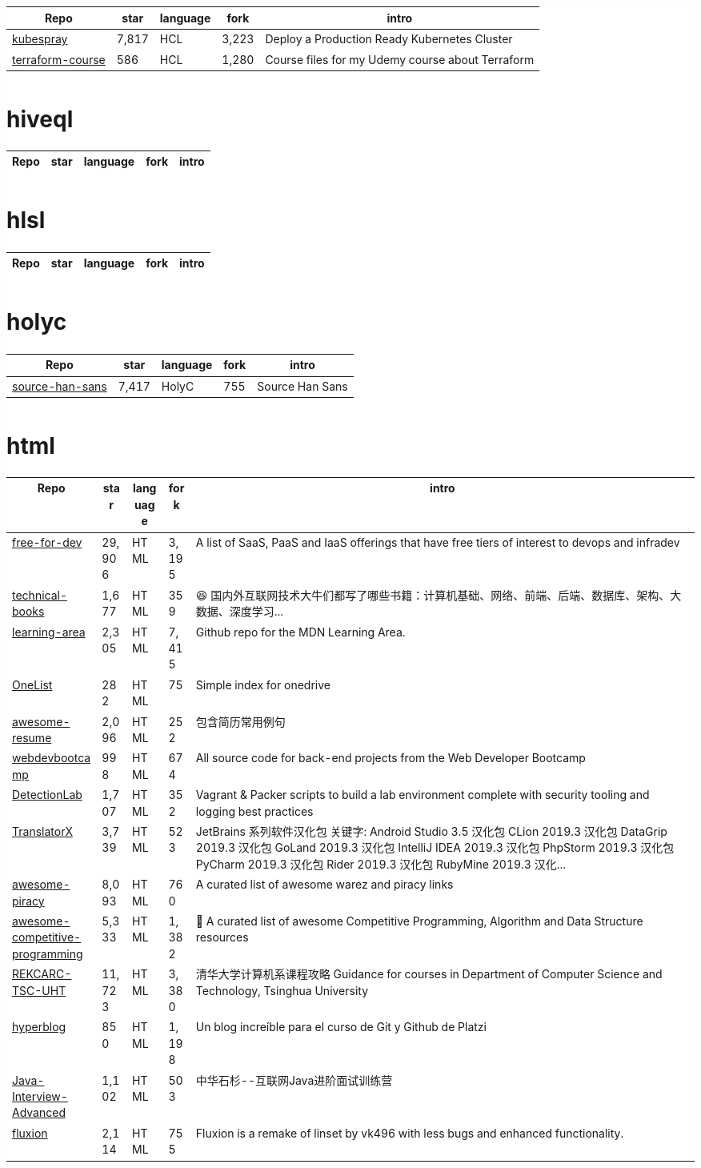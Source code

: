 Repo|star|language|fork|intro
-|-|-|-|-
[kubespray](https://github.com/kubernetes-sigs/kubespray)|7,817|HCL|3,223|Deploy a Production Ready Kubernetes Cluster
[terraform-course](https://github.com/wardviaene/terraform-course)|586|HCL|1,280|Course files for my Udemy course about Terraform


# hiveql

Repo|star|language|fork|intro
-|-|-|-|-



# hlsl

Repo|star|language|fork|intro
-|-|-|-|-



# holyc

Repo|star|language|fork|intro
-|-|-|-|-
[source-han-sans](https://github.com/adobe-fonts/source-han-sans)|7,417|HolyC|755|Source Han Sans | 思源黑体 | 思源黑體 | 思源黑體 香港 | 源ノ角ゴシック | 본고딕


# html

Repo|star|language|fork|intro
-|-|-|-|-
[free-for-dev](https://github.com/ripienaar/free-for-dev)|29,906|HTML|3,195|A list of SaaS, PaaS and IaaS offerings that have free tiers of interest to devops and infradev
[technical-books](https://github.com/doocs/technical-books)|1,677|HTML|359|😆 国内外互联网技术大牛们都写了哪些书籍：计算机基础、网络、前端、后端、数据库、架构、大数据、深度学习...
[learning-area](https://github.com/mdn/learning-area)|2,305|HTML|7,415|Github repo for the MDN Learning Area.
[OneList](https://github.com/MoeClub/OneList)|282|HTML|75|Simple index for onedrive
[awesome-resume](https://github.com/resumejob/awesome-resume)|2,096|HTML|252|包含简历常用例句
[webdevbootcamp](https://github.com/nax3t/webdevbootcamp)|998|HTML|674|All source code for back-end projects from the Web Developer Bootcamp
[DetectionLab](https://github.com/clong/DetectionLab)|1,707|HTML|352|Vagrant & Packer scripts to build a lab environment complete with security tooling and logging best practices
[TranslatorX](https://github.com/pingfangx/TranslatorX)|3,739|HTML|523|JetBrains 系列软件汉化包 关键字: Android Studio 3.5 汉化包 CLion 2019.3 汉化包 DataGrip 2019.3 汉化包 GoLand 2019.3 汉化包 IntelliJ IDEA 2019.3 汉化包 PhpStorm 2019.3 汉化包 PyCharm 2019.3 汉化包 Rider 2019.3 汉化包 RubyMine 2019.3 汉化...
[awesome-piracy](https://github.com/Igglybuff/awesome-piracy)|8,093|HTML|760|A curated list of awesome warez and piracy links
[awesome-competitive-programming](https://github.com/lnishan/awesome-competitive-programming)|5,333|HTML|1,382|💎 A curated list of awesome Competitive Programming, Algorithm and Data Structure resources
[REKCARC-TSC-UHT](https://github.com/PKUanonym/REKCARC-TSC-UHT)|11,723|HTML|3,380|清华大学计算机系课程攻略 Guidance for courses in Department of Computer Science and Technology, Tsinghua University
[hyperblog](https://github.com/freddier/hyperblog)|850|HTML|1,198|Un blog increíble para el curso de Git y Github de Platzi
[Java-Interview-Advanced](https://github.com/shishan100/Java-Interview-Advanced)|1,102|HTML|503|中华石杉--互联网Java进阶面试训练营
[fluxion](https://github.com/FluxionNetwork/fluxion)|2,114|HTML|755|Fluxion is a remake of linset by vk496 with less bugs and enhanced functionality.